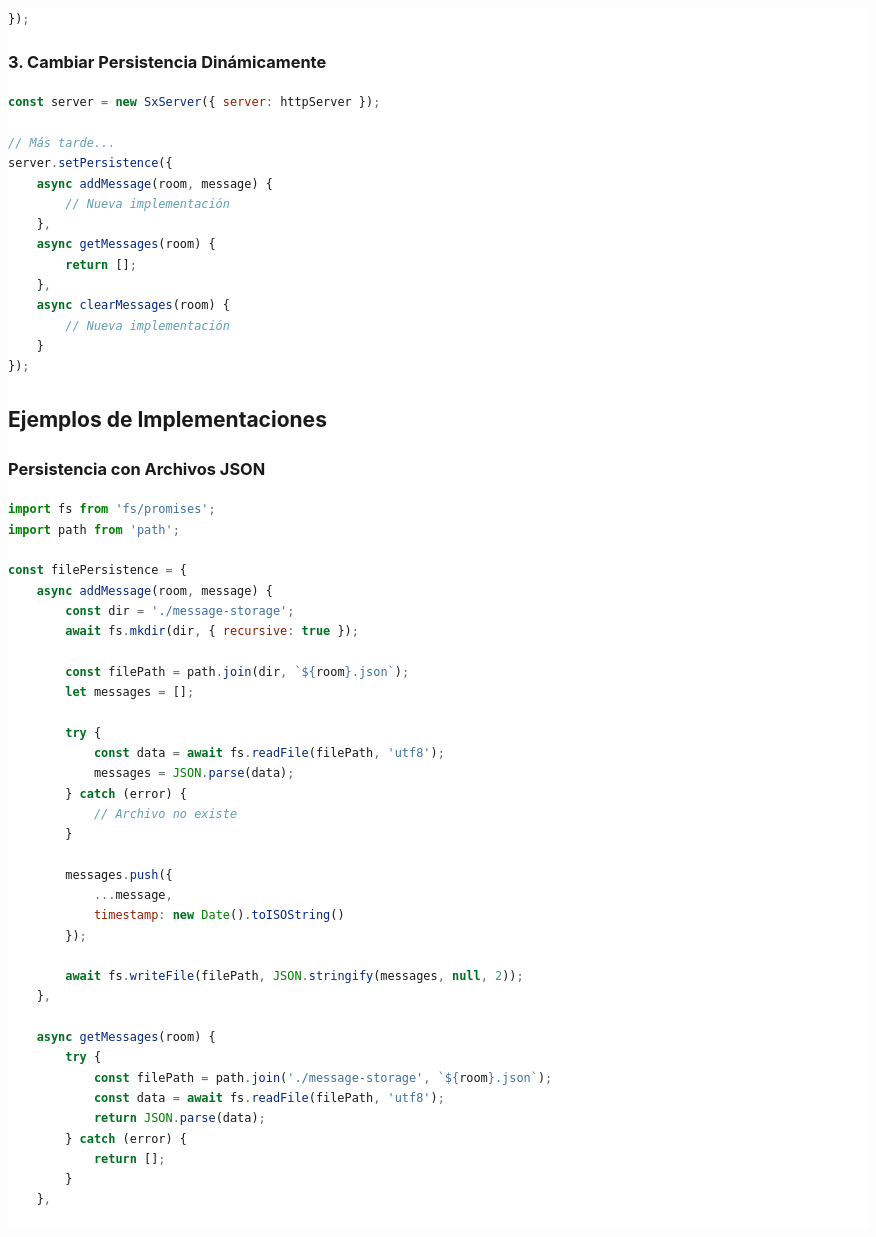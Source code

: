 ```javascript
});
```

### 3. Cambiar Persistencia Dinámicamente

```javascript
const server = new SxServer({ server: httpServer });

// Más tarde...
server.setPersistence({
    async addMessage(room, message) {
        // Nueva implementación
    },
    async getMessages(room) {
        return [];
    },
    async clearMessages(room) {
        // Nueva implementación
    }
});
```

## Ejemplos de Implementaciones

### Persistencia con Archivos JSON

```javascript
import fs from 'fs/promises';
import path from 'path';

const filePersistence = {
    async addMessage(room, message) {
        const dir = './message-storage';
        await fs.mkdir(dir, { recursive: true });
        
        const filePath = path.join(dir, `${room}.json`);
        let messages = [];
        
        try {
            const data = await fs.readFile(filePath, 'utf8');
            messages = JSON.parse(data);
        } catch (error) {
            // Archivo no existe
        }
        
        messages.push({
            ...message,
            timestamp: new Date().toISOString()
        });
        
        await fs.writeFile(filePath, JSON.stringify(messages, null, 2));
    },
    
    async getMessages(room) {
        try {
            const filePath = path.join('./message-storage', `${room}.json`);
            const data = await fs.readFile(filePath, 'utf8');
            return JSON.parse(data);
        } catch (error) {
            return [];
        }
    },
    
```